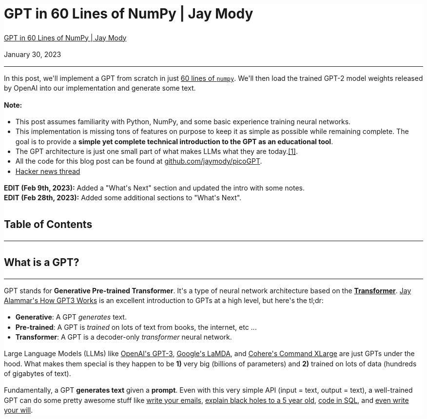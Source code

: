 # GPT in 60 Lines of NumPy | Jay Mody
[GPT in 60 Lines of NumPy | Jay Mody](https://jaykmody.com/blog/gpt-from-scratch/?utm_source=pocket_saves) 

 January 30, 2023

* * *

In this post, we'll implement a GPT from scratch in just [60 lines of `numpy`](https://github.com/jaymody/picoGPT/blob/29e78cc52b58ed2c1c483ffea2eb46ff6bdec785/gpt2_pico.py#L3-L58). We'll then load the trained GPT-2 model weights released by OpenAI into our implementation and generate some text.

**Note:**

*   This post assumes familiarity with Python, NumPy, and some basic experience training neural networks.
*   This implementation is missing tons of features on purpose to keep it as simple as possible while remaining complete. The goal is to provide a **simple yet complete technical introduction to the GPT as an educational tool**.
*   The GPT architecture is just one small part of what makes LLMs what they are today.[\[1\]](#fn1).
*   All the code for this blog post can be found at [github.com/jaymody/picoGPT](https://github.com/jaymody/picoGPT).
*   [Hacker news thread](https://news.ycombinator.com/item?id=34726115)

**EDIT (Feb 9th, 2023):** Added a "What's Next" section and updated the intro with some notes.  
**EDIT (Feb 28th, 2023):** Added some additional sections to "What's Next".

Table of Contents
-----------------

* * *

What is a GPT?
--------------

* * *

GPT stands for **Generative Pre-trained Transformer**. It's a type of neural network architecture based on the [**Transformer**](https://arxiv.org/pdf/1706.03762.pdf). [Jay Alammar's How GPT3 Works](https://jalammar.github.io/how-gpt3-works-visualizations-animations/) is an excellent introduction to GPTs at a high level, but here's the tl;dr:

*   **Generative**: A GPT _generates_ text.
*   **Pre-trained**: A GPT is _trained_ on lots of text from books, the internet, etc ...
*   **Transformer**: A GPT is a decoder-only _transformer_ neural network.

Large Language Models (LLMs) like [OpenAI's GPT-3](https://en.wikipedia.org/wiki/GPT-3), [Google's LaMDA](https://blog.google/technology/ai/lamda/), and [Cohere's Command XLarge](https://docs.cohere.ai/docs/command-beta) are just GPTs under the hood. What makes them special is they happen to be **1)** very big (billions of parameters) and **2)** trained on lots of data (hundreds of gigabytes of text).

Fundamentally, a GPT **generates text** given a **prompt**. Even with this very simple API (input = text, output = text), a well-trained GPT can do some pretty awesome stuff like [write your emails](assets/f/8/f861bad9a00ea5dea8476e8c12a4c395.png), [explain black holes to a 5 year old](https://machinelearningknowledge.ai/ezoimgfmt/b2611031.smushcdn.com/2611031/wp-content/uploads/2022/12/ChatGPT-Examples-Explaining-Black-Holes.png?lossy=0&strip=1&webp=1&ezimgfmt=ng:webp/ngcb1), [code in SQL](https://machinelearningknowledge.ai/ezoimgfmt/b2611031.smushcdn.com/2611031/wp-content/uploads/2022/12/ChatGPT-Demo-of-Writing-SQL-Queries.png?lossy=0&strip=1&webp=1&ezimgfmt=ng:webp/ngcb1), and [even write your will](https://machinelearningknowledge.ai/ezoimgfmt/b2611031.smushcdn.com/2611031/wp-content/uploads/2022/12/Chat-GPT-Example-Writing-a-Will.png?lossy=0&strip=1&webp=1&ezimgfmt=ng:webp/ngcb1).
